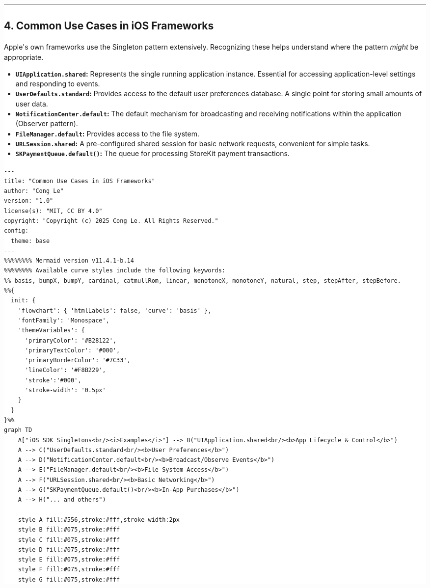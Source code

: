
---


## 4. Common Use Cases in iOS Frameworks

Apple's own frameworks use the Singleton pattern extensively. Recognizing these helps understand where the pattern *might* be appropriate.

*   **`UIApplication.shared`:** Represents the single running application instance. Essential for accessing application-level settings and responding to events.
*   **`UserDefaults.standard`:** Provides access to the default user preferences database. A single point for storing small amounts of user data.
*   **`NotificationCenter.default`:** The default mechanism for broadcasting and receiving notifications within the application (Observer pattern).
*   **`FileManager.default`:** Provides access to the file system.
*   **`URLSession.shared`:** A pre-configured shared session for basic network requests, convenient for simple tasks.
*   **`SKPaymentQueue.default()`:** The queue for processing StoreKit payment transactions.


```mermaid
---
title: "Common Use Cases in iOS Frameworks"
author: "Cong Le"
version: "1.0"
license(s): "MIT, CC BY 4.0"
copyright: "Copyright (c) 2025 Cong Le. All Rights Reserved."
config:
  theme: base
---
%%%%%%%% Mermaid version v11.4.1-b.14
%%%%%%%% Available curve styles include the following keywords:
%% basis, bumpX, bumpY, cardinal, catmullRom, linear, monotoneX, monotoneY, natural, step, stepAfter, stepBefore.
%%{
  init: {
    'flowchart': { 'htmlLabels': false, 'curve': 'basis' },
    'fontFamily': 'Monospace',
    'themeVariables': {
      'primaryColor': '#B28122',
      'primaryTextColor': '#000',
      'primaryBorderColor': '#7C33',
      'lineColor': '#F8B229',
      'stroke':'#000',
      'stroke-width': '0.5px'
    }
  }
}%%
graph TD
    A["iOS SDK Singletons<br/><i>Examples</i>"] --> B("UIApplication.shared<br/><b>App Lifecycle & Control</b>")
    A --> C("UserDefaults.standard<br/><b>User Preferences</b>")
    A --> D("NotificationCenter.default<br/><b>Broadcast/Observe Events</b>")
    A --> E("FileManager.default<br/><b>File System Access</b>")
    A --> F("URLSession.shared<br/><b>Basic Networking</b>")
    A --> G("SKPaymentQueue.default()<br/><b>In-App Purchases</b>")
    A --> H("... and others")

    style A fill:#556,stroke:#fff,stroke-width:2px
    style B fill:#075,stroke:#fff
    style C fill:#075,stroke:#fff
    style D fill:#075,stroke:#fff
    style E fill:#075,stroke:#fff
    style F fill:#075,stroke:#fff
    style G fill:#075,stroke:#fff
```